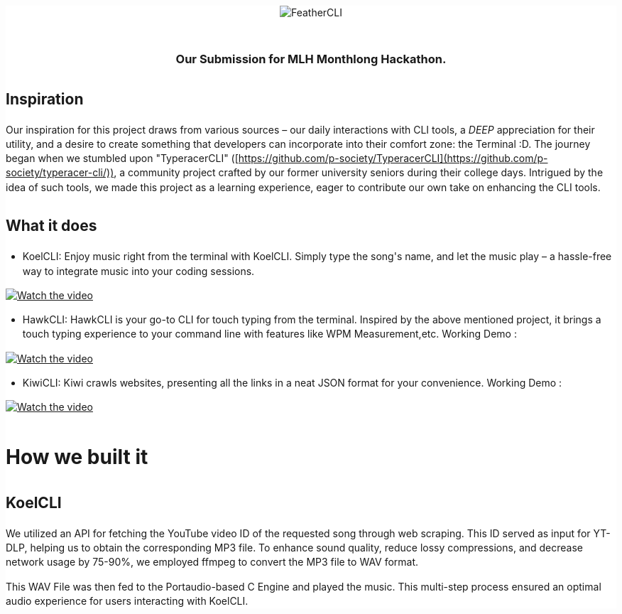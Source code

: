 <center>

![FeatherCLI](./assets/logo.png)
<br/>
<br/>
<h3>Our Submission for MLH Monthlong Hackathon.</h3>
</center>

## Inspiration

Our inspiration for this project draws from various sources – our daily interactions with CLI tools, a *DEEP* appreciation for their utility, and a desire to create something that developers can incorporate into their comfort zone: the Terminal :D. The journey began when we stumbled upon "TyperacerCLI" ([https://github.com/p-society/TyperacerCLI](https://github.com/p-society/typeracer-cli/)), a community project crafted by our former university seniors during their college days. Intrigued by the idea of such tools, we made this project as a learning experience, eager to contribute our own take on enhancing the CLI tools.

## What it does

- KoelCLI: Enjoy music right from the terminal with KoelCLI. Simply type the song's name, and let the music play – a hassle-free way to integrate music into your coding sessions.

[![Watch the video](https://img.youtube.com/vi/0TwvaOjp4gs/0.jpg)](https://www.youtube.com/watch?v=0TwvaOjp4gs)

- HawkCLI: HawkCLI is your go-to CLI for touch typing from the terminal. Inspired by the above mentioned project, it brings a touch typing experience to your command line with features like WPM Measurement,etc.
Working Demo : 

[![Watch the video](https://img.youtube.com/vi/zEWDtVMtaLQ/0.jpg)](https://www.youtube.com/watch?v=zEWDtVMtaLQ)


- KiwiCLI: Kiwi crawls websites, presenting all the links in a neat JSON format for your convenience.
Working Demo :

[![Watch the video](https://img.youtube.com/vi/LPypxhC4BCE/0.jpg)](https://www.youtube.com/watch?v=LPypxhC4BCE)

# How we built it

## KoelCLI
We utilized an API for fetching the YouTube video ID of the requested song through web scraping. This ID served as input for YT-DLP, helping us to obtain the corresponding MP3 file. To enhance sound quality, reduce lossy compressions, and decrease network usage by 75-90%, we employed ffmpeg to convert the MP3 file to WAV format.

This WAV File was then fed to the Portaudio-based C Engine and played the music. This multi-step process ensured an optimal audio experience for users interacting with KoelCLI.
